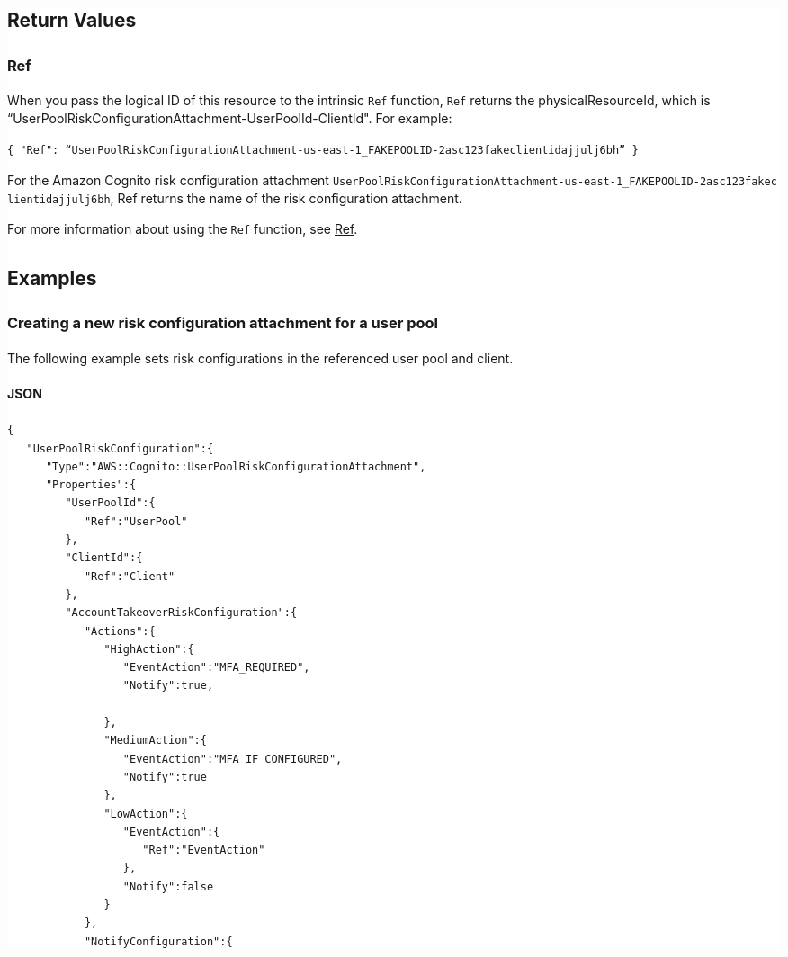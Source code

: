 ## Return Values<a name="aws-resource-cognito-userpoolriskconfigurationattachment-return-values"></a>

### Ref<a name="aws-resource-cognito-userpoolriskconfigurationattachment-return-values-ref"></a>

When you pass the logical ID of this resource to the intrinsic `Ref` function, `Ref` returns the physicalResourceId, which is “UserPoolRiskConfigurationAttachment\-UserPoolId\-ClientId"\. For example:

 `{ "Ref": “UserPoolRiskConfigurationAttachment-us-east-1_FAKEPOOLID-2asc123fakeclientidajjulj6bh” }` 

For the Amazon Cognito risk configuration attachment `UserPoolRiskConfigurationAttachment-us-east-1_FAKEPOOLID-2asc123fakeclientidajjulj6bh`, Ref returns the name of the risk configuration attachment\.

For more information about using the `Ref` function, see [Ref](https://docs.aws.amazon.com/AWSCloudFormation/latest/UserGuide/intrinsic-function-reference-ref.html)\.

## Examples<a name="aws-resource-cognito-userpoolriskconfigurationattachment--examples"></a>

### Creating a new risk configuration attachment for a user pool<a name="aws-resource-cognito-userpoolriskconfigurationattachment--examples--Creating_a_new_risk_configuration_attachment_for_a_user_pool"></a>

The following example sets risk configurations in the referenced user pool and client\.

#### JSON<a name="aws-resource-cognito-userpoolriskconfigurationattachment--examples--Creating_a_new_risk_configuration_attachment_for_a_user_pool--json"></a>

```
{
   "UserPoolRiskConfiguration":{
      "Type":"AWS::Cognito::UserPoolRiskConfigurationAttachment",
      "Properties":{
         "UserPoolId":{
            "Ref":"UserPool"
         },
         "ClientId":{
            "Ref":"Client"
         },
         "AccountTakeoverRiskConfiguration":{
            "Actions":{
               "HighAction":{
                  "EventAction":"MFA_REQUIRED",
                  "Notify":true,

               },
               "MediumAction":{
                  "EventAction":"MFA_IF_CONFIGURED",
                  "Notify":true
               },
               "LowAction":{
                  "EventAction":{
                     "Ref":"EventAction"
                  },
                  "Notify":false
               }
            },
            "NotifyConfiguration":{
```